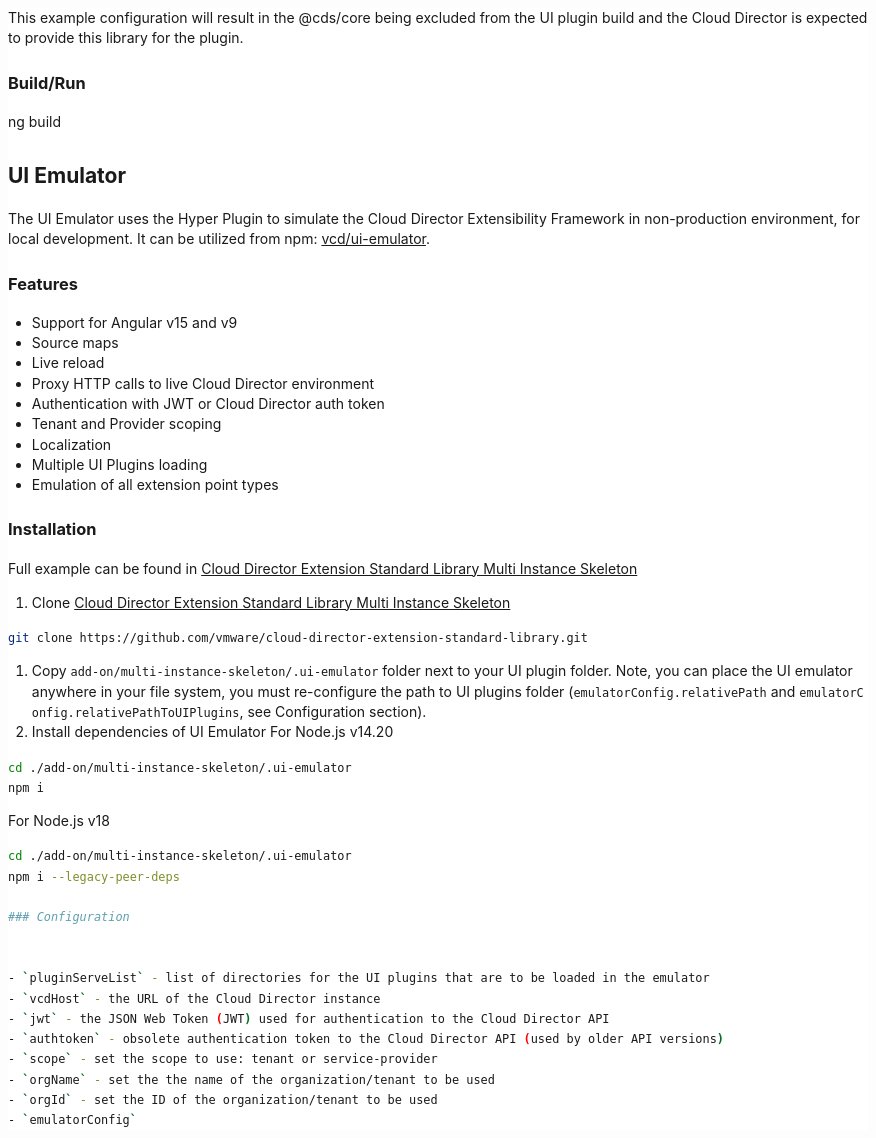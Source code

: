 This example configuration will result in the @cds/core being excluded from the UI plugin build 
and the Cloud Director is expected to provide this library for the plugin.

### Build/Run

ng build

## UI Emulator

The UI Emulator uses the Hyper Plugin to simulate the Cloud Director Extensibility Framework in non-production 
environment, for local development.
It can be utilized from npm: [vcd/ui-emulator](https://www.npmjs.com/package/@vcd/ui-emulator).

### Features

- Support for Angular v15 and v9
- Source maps
- Live reload
- Proxy HTTP calls to live Cloud Director environment
- Authentication with JWT or Cloud Director auth token
- Tenant and Provider scoping
- Localization
- Multiple UI Plugins loading
- Emulation of all extension point types

### Installation

Full example can be found in [Cloud Director Extension Standard Library Multi Instance Skeleton](https://github.com/vmware/cloud-director-extension-standard-library/tree/main/add-on/multi-instance-skeleton)

1. Clone [Cloud Director Extension Standard Library Multi Instance Skeleton](https://github.com/vmware/cloud-director-extension-standard-library/tree/main/add-on/multi-instance-skeleton)
```bash
git clone https://github.com/vmware/cloud-director-extension-standard-library.git
```
1. Copy `add-on/multi-instance-skeleton/.ui-emulator` folder next to your UI plugin folder. Note, you can place the UI emulator anywhere in your file system, you must re-configure the path to UI plugins folder (`emulatorConfig.relativePath` and `emulatorConfig.relativePathToUIPlugins`, see Configuration section).
2. Install dependencies of UI Emulator
For Node.js v14.20
```bash
cd ./add-on/multi-instance-skeleton/.ui-emulator
npm i
```

For Node.js v18
```bash
cd ./add-on/multi-instance-skeleton/.ui-emulator
npm i --legacy-peer-deps

### Configuration


- `pluginServeList` - list of directories for the UI plugins that are to be loaded in the emulator
- `vcdHost` - the URL of the Cloud Director instance
- `jwt` - the JSON Web Token (JWT) used for authentication to the Cloud Director API
- `authtoken` - obsolete authentication token to the Cloud Director API (used by older API versions)
- `scope` - set the scope to use: tenant or service-provider
- `orgName` - set the the name of the organization/tenant to be used
- `orgId` - set the ID of the organization/tenant to be used
- `emulatorConfig`
```